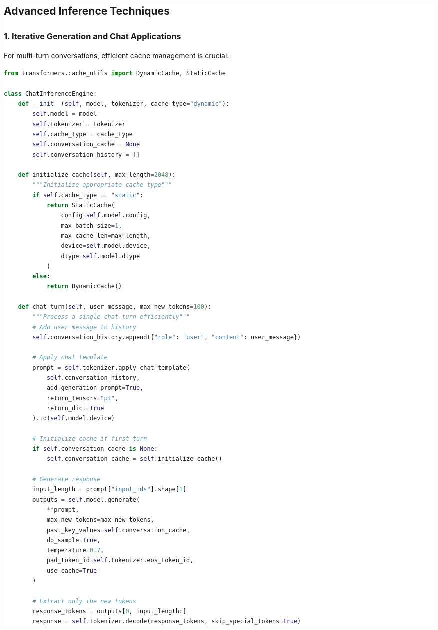 ## Advanced Inference Techniques

### 1. Iterative Generation and Chat Applications

For multi-turn conversations, efficient cache management is crucial:

```python
from transformers.cache_utils import DynamicCache, StaticCache

class ChatInferenceEngine:
    def __init__(self, model, tokenizer, cache_type="dynamic"):
        self.model = model
        self.tokenizer = tokenizer
        self.cache_type = cache_type
        self.conversation_cache = None
        self.conversation_history = []

    def initialize_cache(self, max_length=2048):
        """Initialize appropriate cache type"""
        if self.cache_type == "static":
            return StaticCache(
                config=self.model.config,
                max_batch_size=1,
                max_cache_len=max_length,
                device=self.model.device,
                dtype=self.model.dtype
            )
        else:
            return DynamicCache()

    def chat_turn(self, user_message, max_new_tokens=100):
        """Process a single chat turn efficiently"""
        # Add user message to history
        self.conversation_history.append({"role": "user", "content": user_message})

        # Apply chat template
        prompt = self.tokenizer.apply_chat_template(
            self.conversation_history,
            add_generation_prompt=True,
            return_tensors="pt",
            return_dict=True
        ).to(self.model.device)

        # Initialize cache if first turn
        if self.conversation_cache is None:
            self.conversation_cache = self.initialize_cache()

        # Generate response
        input_length = prompt["input_ids"].shape[1]
        outputs = self.model.generate(
            **prompt,
            max_new_tokens=max_new_tokens,
            past_key_values=self.conversation_cache,
            do_sample=True,
            temperature=0.7,
            pad_token_id=self.tokenizer.eos_token_id,
            use_cache=True
        )

        # Extract only the new tokens
        response_tokens = outputs[0, input_length:]
        response = self.tokenizer.decode(response_tokens, skip_special_tokens=True)

```